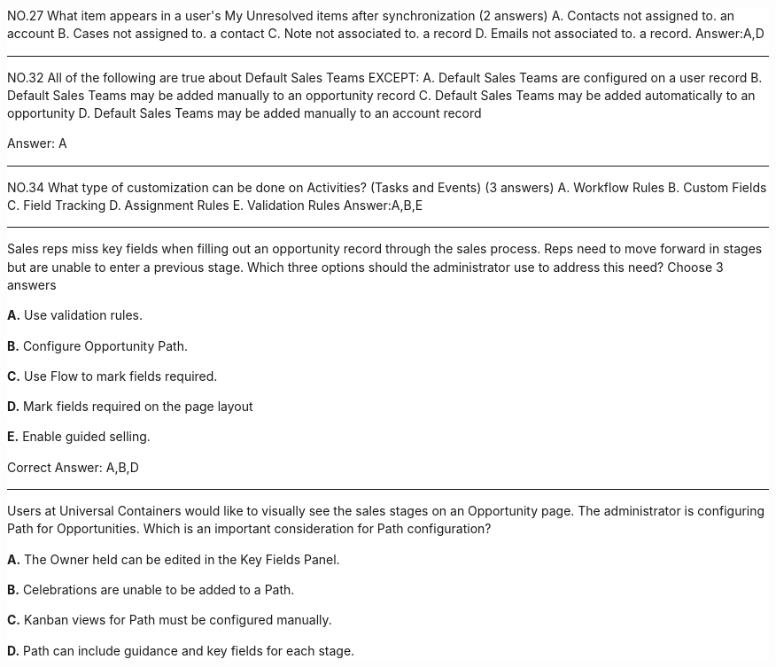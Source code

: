 NO.27 What item appears in a user's My Unresolved items after synchronization (2 answers)
A. Contacts not assigned to. an account
B. Cases not assigned to. a contact
C. Note not associated to. a record
D. Emails not associated to. a record.
Answer:A,D

---

NO.32 All of the following are true about Default Sales Teams EXCEPT:
A. Default Sales Teams are configured on a user record
B. Default Sales Teams may be added manually to an opportunity record
C. Default Sales Teams may be added automatically to an opportunity
D. Default Sales Teams may be added manually to an account record

Answer: A

---

NO.34 What type of customization can be done on Activities? (Tasks and Events) (3 answers)
A. Workflow Rules
B. Custom Fields
C. Field Tracking
D. Assignment Rules
E. Validation Rules
Answer:A,B,E

---

Sales reps miss key fields when filling out an opportunity record through the sales process. Reps need to move forward in stages but are unable to enter a previous stage.
Which three options should the administrator use to address this need?
Choose 3 answers

**A.** Use validation rules.

**B.** Configure Opportunity Path.

**C.** Use Flow to mark fields required.

**D.** Mark fields required on the page layout

**E.** Enable guided selling.

Correct Answer: A,B,D

---

Users at Universal Containers would like to visually see the sales stages on an Opportunity page. The administrator is configuring Path for Opportunities.
Which is an important consideration for Path configuration?

**A.** The Owner held can be edited in the Key Fields Panel.

**B.** Celebrations are unable to be added to a Path.

**C.** Kanban views for Path must be configured manually.

**D.** Path can include guidance and key fields for each stage.
